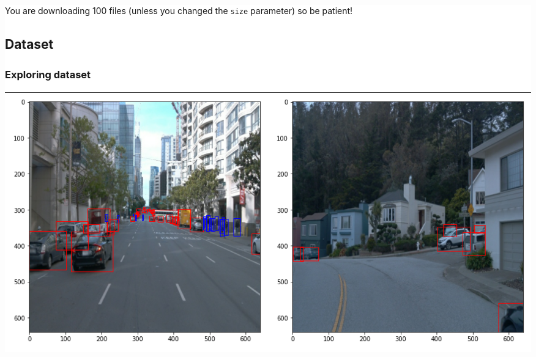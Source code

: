 You are downloading 100 files (unless you changed the `size` parameter) so be patient!



## Dataset


### Exploring dataset


| ![](images/ground_truth1.png)  |  ![](images/ground_truth2.png) |
:-------------------------:|:-------------------------: